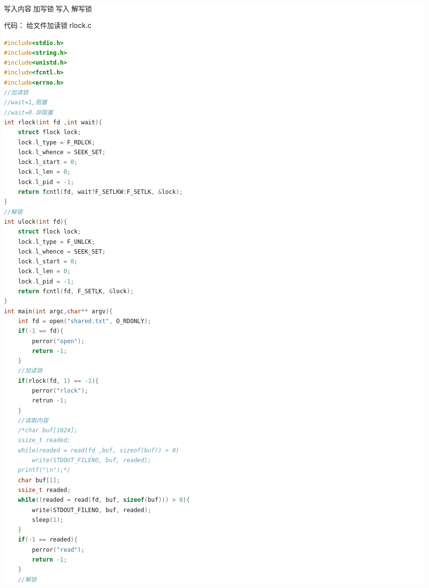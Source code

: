 写入内容
加写锁
写入
解写锁

代码：
给文件加读锁
rlock.c

```c
#include<stdio.h>
#include<string.h>
#include<unistd.h>
#include<fcntl.h>
#include<errno.h>
//加读锁
//wait=1,阻塞
//wait=0.非阻塞
int rlock(int fd ,int wait){
    struct flock lock;
    lock.l_type = F_RDLCK;
    lock.l_whence = SEEK_SET;
    lock.l_start = 0;
    lock.l_len = 0;
    lock.l_pid = -1;
    return fcntl(fd, wait?F_SETLKW:F_SETLK, &lock);
}
//解锁
int ulock(int fd){
    struct flock lock;
    lock.l_type = F_UNLCK;
    lock.l_whence = SEEK_SET;
    lock.l_start = 0;
    lock.l_len = 0;
    lock.l_pid = -1;
    return fcntl(fd, F_SETLK, &lock);
}
int main(int argc,char** argv){
    int fd = open("shared.txt", O_RDONLY);
    if(-1 == fd){
        perror("open");
        return -1;
    }
    //加读锁
    if(rlock(fd, 1) == -1){
        perror("rlock");
        retrun -1;
    }
    //读取内容
    /*char buf[1024];
    ssize_t readed;
    while(readed = read(fd ,buf, sizeof(buf)) > 0)
        write(STDOUT_FILENO, buf, readed);
    printf("\n");*/
    char buf[1];
    ssize_t readed;
    while((readed = read(fd, buf, sizeof(buf))) > 0){
        write(STDOUT_FILENO, buf, readed);
        sleep(1);
    }
    if(-1 == readed){
        perror("read");
        return -1;
    }
    //解锁
```